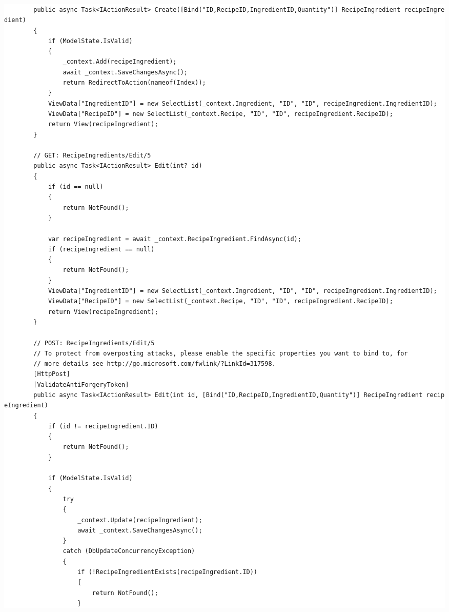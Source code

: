 ```
        public async Task<IActionResult> Create([Bind("ID,RecipeID,IngredientID,Quantity")] RecipeIngredient recipeIngredient)
        {
            if (ModelState.IsValid)
            {
                _context.Add(recipeIngredient);
                await _context.SaveChangesAsync();
                return RedirectToAction(nameof(Index));
            }
            ViewData["IngredientID"] = new SelectList(_context.Ingredient, "ID", "ID", recipeIngredient.IngredientID);
            ViewData["RecipeID"] = new SelectList(_context.Recipe, "ID", "ID", recipeIngredient.RecipeID);
            return View(recipeIngredient);
        }

        // GET: RecipeIngredients/Edit/5
        public async Task<IActionResult> Edit(int? id)
        {
            if (id == null)
            {
                return NotFound();
            }

            var recipeIngredient = await _context.RecipeIngredient.FindAsync(id);
            if (recipeIngredient == null)
            {
                return NotFound();
            }
            ViewData["IngredientID"] = new SelectList(_context.Ingredient, "ID", "ID", recipeIngredient.IngredientID);
            ViewData["RecipeID"] = new SelectList(_context.Recipe, "ID", "ID", recipeIngredient.RecipeID);
            return View(recipeIngredient);
        }

        // POST: RecipeIngredients/Edit/5
        // To protect from overposting attacks, please enable the specific properties you want to bind to, for 
        // more details see http://go.microsoft.com/fwlink/?LinkId=317598.
        [HttpPost]
        [ValidateAntiForgeryToken]
        public async Task<IActionResult> Edit(int id, [Bind("ID,RecipeID,IngredientID,Quantity")] RecipeIngredient recipeIngredient)
        {
            if (id != recipeIngredient.ID)
            {
                return NotFound();
            }

            if (ModelState.IsValid)
            {
                try
                {
                    _context.Update(recipeIngredient);
                    await _context.SaveChangesAsync();
                }
                catch (DbUpdateConcurrencyException)
                {
                    if (!RecipeIngredientExists(recipeIngredient.ID))
                    {
                        return NotFound();
                    }
```